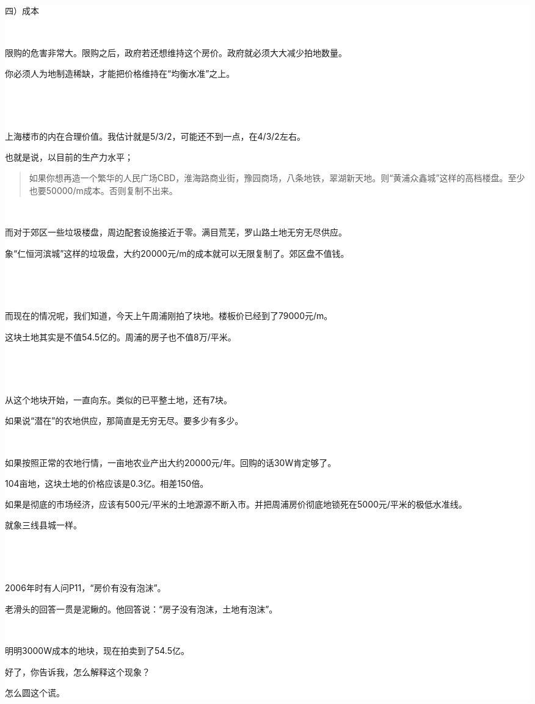 四）成本

&nbsp;

限购的危害非常大。限购之后，政府若还想维持这个房价。政府就必须大大减少拍地数量。

你必须人为地制造稀缺，才能把价格维持在“均衡水准”之上。

&nbsp;

&nbsp;

上海楼市的内在合理价值。我估计就是5/3/2，可能还不到一点，在4/3/2左右。

也就是说，以目前的生产力水平；

> 如果你想再造一个繁华的人民广场CBD，淮海路商业街，豫园商场，八条地铁，翠湖新天地。则“黄浦众鑫城”这样的高档楼盘。至少也要50000/m成本。否则复制不出来。

&nbsp;

而对于郊区一些垃圾楼盘，周边配套设施接近于零。满目荒芜，罗山路土地无穷无尽供应。

象“仁恒河滨城”这样的垃圾盘，大约20000元/m的成本就可以无限复制了。郊区盘不值钱。

&nbsp;

&nbsp;

而现在的情况呢，我们知道，今天上午周浦刚拍了块地。楼板价已经到了79000元/m。

这块土地其实是不值54.5亿的。周浦的房子也不值8万/平米。

&nbsp;

&nbsp;

从这个地块开始，一直向东。类似的已平整土地，还有7块。

如果说“潜在”的农地供应，那简直是无穷无尽。要多少有多少。

&nbsp;

如果按照正常的农地行情，一亩地农业产出大约20000元/年。回购的话30W肯定够了。

104亩地，这块土地的价格应该是0.3亿。相差150倍。

如果是彻底的市场经济，应该有500元/平米的土地源源不断入市。并把周浦房价彻底地锁死在5000元/平米的极低水准线。

就象三线县城一样。

&nbsp;

&nbsp;

2006年时有人问P11，“房价有没有泡沫”。

老滑头的回答一贯是泥鳅的。他回答说：“房子没有泡沫，土地有泡沫”。

&nbsp;

明明3000W成本的地块，现在拍卖到了54.5亿。

好了，你告诉我，怎么解释这个现象？

怎么圆这个谎。
